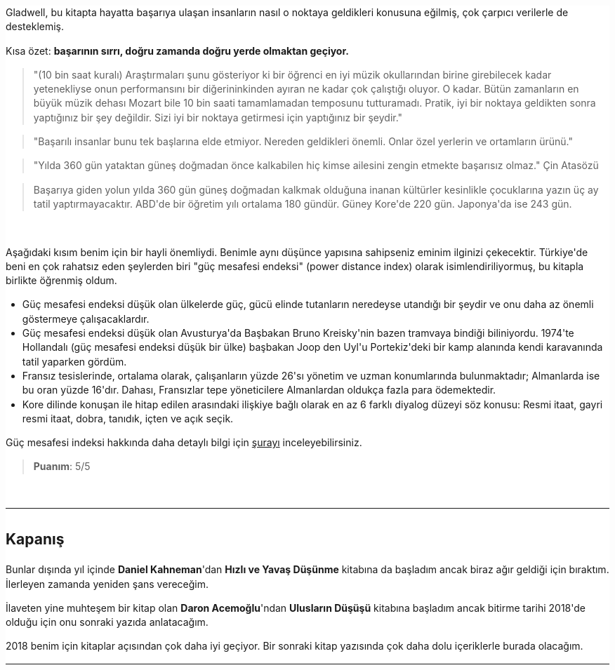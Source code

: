 Gladwell, bu kitapta hayatta başarıya ulaşan insanların nasıl o noktaya geldikleri konusuna eğilmiş, çok çarpıcı verilerle de desteklemiş. 

Kısa özet: **başarının sırrı, doğru zamanda doğru yerde olmaktan geçiyor.**

> "(10 bin saat kuralı) Araştırmaları şunu gösteriyor ki bir öğrenci en iyi müzik okullarından birine girebilecek kadar yetenekliyse onun performansını bir diğerininkinden ayıran ne kadar çok çalıştığı oluyor. O kadar. Bütün zamanların en büyük müzik dehası Mozart bile 10 bin saati tamamlamadan temposunu tutturamadı. Pratik, iyi bir noktaya geldikten sonra yaptığınız bir şey değildir. Sizi iyi bir noktaya getirmesi için yaptığınız bir şeydir."

> "Başarılı insanlar bunu tek başlarına elde etmiyor. Nereden geldikleri önemli. Onlar özel yerlerin ve ortamların ürünü."

> "Yılda 360 gün yataktan güneş doğmadan önce kalkabilen hiç kimse ailesini zengin etmekte başarısız olmaz." Çin Atasözü

> Başarıya giden yolun yılda 360 gün güneş doğmadan kalkmak olduğuna inanan kültürler kesinlikle çocuklarına yazın üç ay tatil yaptırmayacaktır. ABD'de bir öğretim yılı ortalama 180 gündür. Güney Kore'de 220 gün. Japonya'da ise 243 gün.

<br>

Aşağıdaki kısım benim için bir hayli önemliydi. Benimle aynı düşünce yapısına sahipseniz eminim ilginizi çekecektir. Türkiye'de beni en çok rahatsız eden şeylerden biri "güç mesafesi endeksi" (power distance index) olarak isimlendiriliyormuş, bu kitapla birlikte öğrenmiş oldum.

- Güç mesafesi endeksi düşük olan ülkelerde güç, gücü elinde tutanların neredeyse utandığı bir şeydir ve onu daha az önemli göstermeye çalışacaklardır. 
- Güç mesafesi endeksi düşük olan Avusturya'da Başbakan Bruno Kreisky'nin bazen tramvaya bindiği biliniyordu. 1974'te Hollandalı (güç mesafesi endeksi düşük bir ülke) başbakan Joop den Uyl'u Portekiz'deki bir kamp alanında kendi karavanında tatil yaparken gördüm. 
- Fransız tesislerinde, ortalama olarak, çalışanların yüzde 26'sı yönetim ve uzman konumlarında bulunmaktadır; Almanlarda ise bu oran yüzde 16'dır. Dahası, Fransızlar tepe yöneticilere Almanlardan oldukça fazla para ödemektedir.
- Kore dilinde konuşan ile hitap edilen arasındaki ilişkiye bağlı olarak en az 6 farklı diyalog düzeyi söz konusu: Resmi itaat, gayri resmi itaat, dobra, tanıdık, içten ve açık seçik.

Güç mesafesi indeksi hakkında daha detaylı bilgi için [şurayı](http://clearlycultural.com/geert-hofstede-cultural-dimensions/power-distance-index) inceleyebilirsiniz.

> **Puanım**: 5/5

<br>

--- 

## Kapanış

Bunlar dışında yıl içinde **Daniel Kahneman**'dan **Hızlı ve Yavaş Düşünme** kitabına da başladım ancak biraz ağır geldiği için bıraktım. İlerleyen zamanda yeniden şans vereceğim. 

İlaveten yine muhteşem bir kitap olan **Daron Acemoğlu**'ndan **Ulusların Düşüşü** kitabına başladım ancak bitirme tarihi 2018'de olduğu için onu sonraki yazıda anlatacağım. 

2018 benim için kitaplar açısından çok daha iyi geçiyor. Bir sonraki kitap yazısında çok daha dolu içeriklerle burada olacağım. 

---